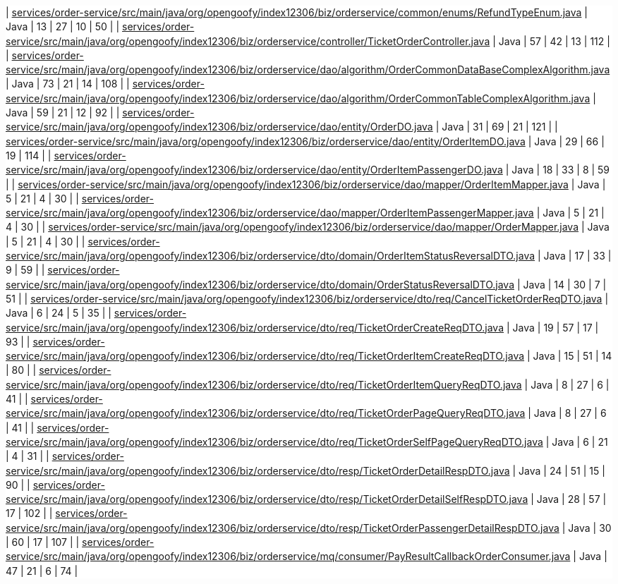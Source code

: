 | [services/order-service/src/main/java/org/opengoofy/index12306/biz/orderservice/common/enums/RefundTypeEnum.java](/services/order-service/src/main/java/org/opengoofy/index12306/biz/orderservice/common/enums/RefundTypeEnum.java) | Java | 13 | 27 | 10 | 50 |
| [services/order-service/src/main/java/org/opengoofy/index12306/biz/orderservice/controller/TicketOrderController.java](/services/order-service/src/main/java/org/opengoofy/index12306/biz/orderservice/controller/TicketOrderController.java) | Java | 57 | 42 | 13 | 112 |
| [services/order-service/src/main/java/org/opengoofy/index12306/biz/orderservice/dao/algorithm/OrderCommonDataBaseComplexAlgorithm.java](/services/order-service/src/main/java/org/opengoofy/index12306/biz/orderservice/dao/algorithm/OrderCommonDataBaseComplexAlgorithm.java) | Java | 73 | 21 | 14 | 108 |
| [services/order-service/src/main/java/org/opengoofy/index12306/biz/orderservice/dao/algorithm/OrderCommonTableComplexAlgorithm.java](/services/order-service/src/main/java/org/opengoofy/index12306/biz/orderservice/dao/algorithm/OrderCommonTableComplexAlgorithm.java) | Java | 59 | 21 | 12 | 92 |
| [services/order-service/src/main/java/org/opengoofy/index12306/biz/orderservice/dao/entity/OrderDO.java](/services/order-service/src/main/java/org/opengoofy/index12306/biz/orderservice/dao/entity/OrderDO.java) | Java | 31 | 69 | 21 | 121 |
| [services/order-service/src/main/java/org/opengoofy/index12306/biz/orderservice/dao/entity/OrderItemDO.java](/services/order-service/src/main/java/org/opengoofy/index12306/biz/orderservice/dao/entity/OrderItemDO.java) | Java | 29 | 66 | 19 | 114 |
| [services/order-service/src/main/java/org/opengoofy/index12306/biz/orderservice/dao/entity/OrderItemPassengerDO.java](/services/order-service/src/main/java/org/opengoofy/index12306/biz/orderservice/dao/entity/OrderItemPassengerDO.java) | Java | 18 | 33 | 8 | 59 |
| [services/order-service/src/main/java/org/opengoofy/index12306/biz/orderservice/dao/mapper/OrderItemMapper.java](/services/order-service/src/main/java/org/opengoofy/index12306/biz/orderservice/dao/mapper/OrderItemMapper.java) | Java | 5 | 21 | 4 | 30 |
| [services/order-service/src/main/java/org/opengoofy/index12306/biz/orderservice/dao/mapper/OrderItemPassengerMapper.java](/services/order-service/src/main/java/org/opengoofy/index12306/biz/orderservice/dao/mapper/OrderItemPassengerMapper.java) | Java | 5 | 21 | 4 | 30 |
| [services/order-service/src/main/java/org/opengoofy/index12306/biz/orderservice/dao/mapper/OrderMapper.java](/services/order-service/src/main/java/org/opengoofy/index12306/biz/orderservice/dao/mapper/OrderMapper.java) | Java | 5 | 21 | 4 | 30 |
| [services/order-service/src/main/java/org/opengoofy/index12306/biz/orderservice/dto/domain/OrderItemStatusReversalDTO.java](/services/order-service/src/main/java/org/opengoofy/index12306/biz/orderservice/dto/domain/OrderItemStatusReversalDTO.java) | Java | 17 | 33 | 9 | 59 |
| [services/order-service/src/main/java/org/opengoofy/index12306/biz/orderservice/dto/domain/OrderStatusReversalDTO.java](/services/order-service/src/main/java/org/opengoofy/index12306/biz/orderservice/dto/domain/OrderStatusReversalDTO.java) | Java | 14 | 30 | 7 | 51 |
| [services/order-service/src/main/java/org/opengoofy/index12306/biz/orderservice/dto/req/CancelTicketOrderReqDTO.java](/services/order-service/src/main/java/org/opengoofy/index12306/biz/orderservice/dto/req/CancelTicketOrderReqDTO.java) | Java | 6 | 24 | 5 | 35 |
| [services/order-service/src/main/java/org/opengoofy/index12306/biz/orderservice/dto/req/TicketOrderCreateReqDTO.java](/services/order-service/src/main/java/org/opengoofy/index12306/biz/orderservice/dto/req/TicketOrderCreateReqDTO.java) | Java | 19 | 57 | 17 | 93 |
| [services/order-service/src/main/java/org/opengoofy/index12306/biz/orderservice/dto/req/TicketOrderItemCreateReqDTO.java](/services/order-service/src/main/java/org/opengoofy/index12306/biz/orderservice/dto/req/TicketOrderItemCreateReqDTO.java) | Java | 15 | 51 | 14 | 80 |
| [services/order-service/src/main/java/org/opengoofy/index12306/biz/orderservice/dto/req/TicketOrderItemQueryReqDTO.java](/services/order-service/src/main/java/org/opengoofy/index12306/biz/orderservice/dto/req/TicketOrderItemQueryReqDTO.java) | Java | 8 | 27 | 6 | 41 |
| [services/order-service/src/main/java/org/opengoofy/index12306/biz/orderservice/dto/req/TicketOrderPageQueryReqDTO.java](/services/order-service/src/main/java/org/opengoofy/index12306/biz/orderservice/dto/req/TicketOrderPageQueryReqDTO.java) | Java | 8 | 27 | 6 | 41 |
| [services/order-service/src/main/java/org/opengoofy/index12306/biz/orderservice/dto/req/TicketOrderSelfPageQueryReqDTO.java](/services/order-service/src/main/java/org/opengoofy/index12306/biz/orderservice/dto/req/TicketOrderSelfPageQueryReqDTO.java) | Java | 6 | 21 | 4 | 31 |
| [services/order-service/src/main/java/org/opengoofy/index12306/biz/orderservice/dto/resp/TicketOrderDetailRespDTO.java](/services/order-service/src/main/java/org/opengoofy/index12306/biz/orderservice/dto/resp/TicketOrderDetailRespDTO.java) | Java | 24 | 51 | 15 | 90 |
| [services/order-service/src/main/java/org/opengoofy/index12306/biz/orderservice/dto/resp/TicketOrderDetailSelfRespDTO.java](/services/order-service/src/main/java/org/opengoofy/index12306/biz/orderservice/dto/resp/TicketOrderDetailSelfRespDTO.java) | Java | 28 | 57 | 17 | 102 |
| [services/order-service/src/main/java/org/opengoofy/index12306/biz/orderservice/dto/resp/TicketOrderPassengerDetailRespDTO.java](/services/order-service/src/main/java/org/opengoofy/index12306/biz/orderservice/dto/resp/TicketOrderPassengerDetailRespDTO.java) | Java | 30 | 60 | 17 | 107 |
| [services/order-service/src/main/java/org/opengoofy/index12306/biz/orderservice/mq/consumer/PayResultCallbackOrderConsumer.java](/services/order-service/src/main/java/org/opengoofy/index12306/biz/orderservice/mq/consumer/PayResultCallbackOrderConsumer.java) | Java | 47 | 21 | 6 | 74 |